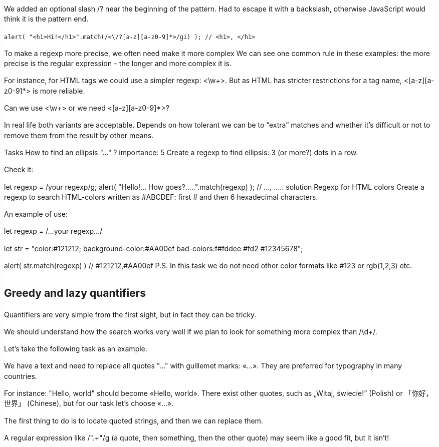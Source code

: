 We added an optional slash /? near the beginning of the pattern. Had to escape it with a backslash, otherwise JavaScript would think it is the pattern end.

    alert( "<h1>Hi!</h1>".match(/<\/?[a-z][a-z0-9]*>/gi) ); // <h1>, </h1>

To make a regexp more precise, we often need make it more complex
We can see one common rule in these examples: the more precise is the regular expression – the longer and more complex it is.

For instance, for HTML tags we could use a simpler regexp: <\w+>. But as HTML has stricter restrictions for a tag name, <[a-z][a-z0-9]*> is more reliable.

Can we use <\w+> or we need <[a-z][a-z0-9]*>?

In real life both variants are acceptable. Depends on how tolerant we can be to “extra” matches and whether it’s difficult or not to remove them from the result by other means.

Tasks
How to find an ellipsis "..." ?
importance: 5
Create a regexp to find ellipsis: 3 (or more?) dots in a row.

Check it:

let regexp = /your regexp/g;
alert( "Hello!... How goes?.....".match(regexp) ); // ..., .....
solution
Regexp for HTML colors
Create a regexp to search HTML-colors written as #ABCDEF: first # and then 6 hexadecimal characters.

An example of use:

let regexp = /...your regexp.../

let str = "color:#121212; background-color:#AA00ef bad-colors:f#fddee #fd2 #12345678";

alert( str.match(regexp) )  // #121212,#AA00ef
P.S. In this task we do not need other color formats like #123 or rgb(1,2,3) etc.



## Greedy and lazy quantifiers
Quantifiers are very simple from the first sight, but in fact they can be tricky.

We should understand how the search works very well if we plan to look for something more complex than /\d+/.

Let’s take the following task as an example.

We have a text and need to replace all quotes "..." with guillemet marks: «...». They are preferred for typography in many countries.

For instance: "Hello, world" should become «Hello, world». There exist other quotes, such as „Witaj, świecie!” (Polish) or 「你好，世界」 (Chinese), but for our task let’s choose «...».

The first thing to do is to locate quoted strings, and then we can replace them.

A regular expression like /".+"/g (a quote, then something, then the other quote) may seem like a good fit, but it isn’t!
